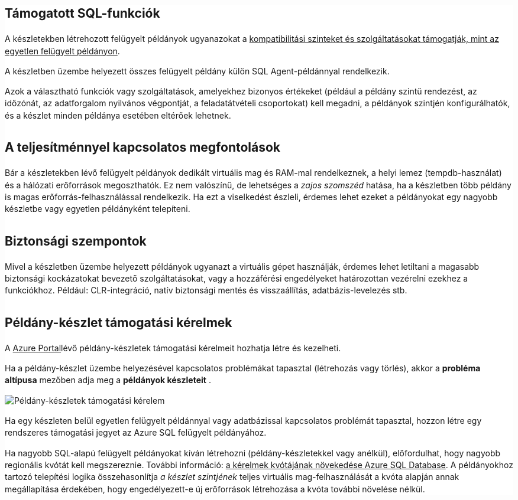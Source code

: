 ## <a name="sql-features-supported"></a>Támogatott SQL-funkciók

A készletekben létrehozott felügyelt példányok ugyanazokat a [kompatibilitási szinteket és szolgáltatásokat támogatják, mint az egyetlen felügyelt példányon](sql-managed-instance-paas-overview.md#sql-features-supported).

A készletben üzembe helyezett összes felügyelt példány külön SQL Agent-példánnyal rendelkezik.

Azok a választható funkciók vagy szolgáltatások, amelyekhez bizonyos értékeket (például a példány szintű rendezést, az időzónát, az adatforgalom nyilvános végpontját, a feladatátvételi csoportokat) kell megadni, a példányok szintjén konfigurálhatók, és a készlet minden példánya esetében eltérőek lehetnek.

## <a name="performance-considerations"></a>A teljesítménnyel kapcsolatos megfontolások

Bár a készletekben lévő felügyelt példányok dedikált virtuális mag és RAM-mal rendelkeznek, a helyi lemez (tempdb-használat) és a hálózati erőforrások megoszthatók. Ez nem valószínű, de lehetséges a *zajos szomszéd* hatása, ha a készletben több példány is magas erőforrás-felhasználással rendelkezik. Ha ezt a viselkedést észleli, érdemes lehet ezeket a példányokat egy nagyobb készletbe vagy egyetlen példányként telepíteni.

## <a name="security-considerations"></a>Biztonsági szempontok

Mivel a készletben üzembe helyezett példányok ugyanazt a virtuális gépet használják, érdemes lehet letiltani a magasabb biztonsági kockázatokat bevezető szolgáltatásokat, vagy a hozzáférési engedélyeket határozottan vezérelni ezekhez a funkciókhoz. Például: CLR-integráció, natív biztonsági mentés és visszaállítás, adatbázis-levelezés stb.

## <a name="instance-pool-support-requests"></a>Példány-készlet támogatási kérelmek

A [Azure Portal](https://portal.azure.com)lévő példány-készletek támogatási kérelmeit hozhatja létre és kezelheti.

Ha a példány-készlet üzembe helyezésével kapcsolatos problémákat tapasztal (létrehozás vagy törlés), akkor a **probléma altípusa** mezőben adja meg a **példányok készleteit** .

![Példány-készletek támogatási kérelem](./media/instance-pools-overview/support-request.png)

Ha egy készleten belül egyetlen felügyelt példánnyal vagy adatbázissal kapcsolatos problémát tapasztal, hozzon létre egy rendszeres támogatási jegyet az Azure SQL felügyelt példányához.

Ha nagyobb SQL-alapú felügyelt példányokat kíván létrehozni (példány-készletekkel vagy anélkül), előfordulhat, hogy nagyobb regionális kvótát kell megszereznie. További információ: [a kérelmek kvótájának növekedése Azure SQL Database](../database/quota-increase-request.md). A példányokhoz tartozó telepítési logika összehasonlítja *a készlet szintjének* teljes virtuális mag-felhasználását a kvóta alapján annak megállapítása érdekében, hogy engedélyezett-e új erőforrások létrehozása a kvóta további növelése nélkül.
